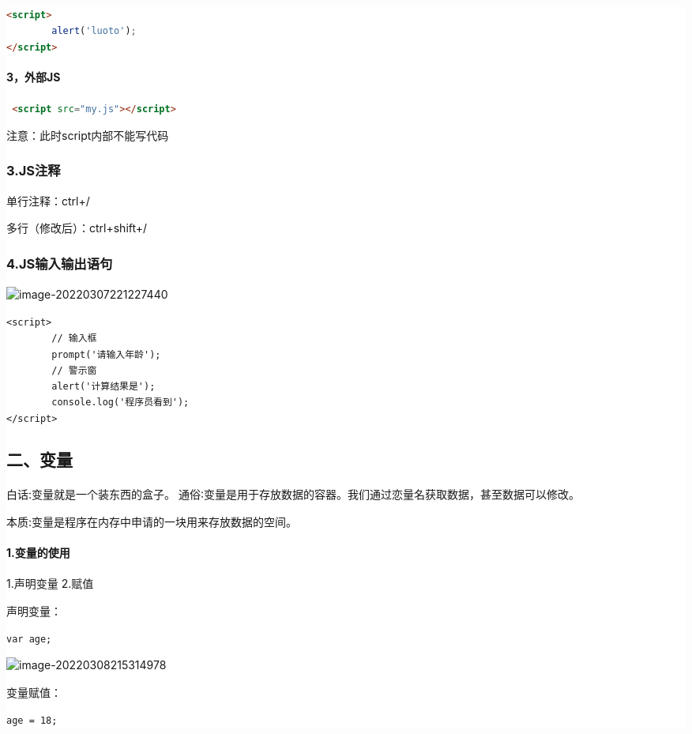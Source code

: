 ```html
<script>
        alert('luoto');
</script>
```

#### 3，外部JS

```html
 <script src="my.js"></script>
```

注意：此时script内部不能写代码

### 3.JS注释

单行注释：ctrl+/

多行（修改后）：ctrl+shift+/

### 4.JS输入输出语句

![image-20220307221227440](D:\学习web\笔记和图片\web学习笔记\img\image-20220307221227440.png)

```
<script>
        // 输入框
        prompt('请输入年龄');
        // 警示窗
        alert('计算结果是');
        console.log('程序员看到');
</script>
```



## 二、变量

白话:变量就是一个装东西的盒子。
通俗∶变量是用于存放数据的容器。我们通过恋量名获取数据，甚至数据可以修改。

本质:变量是程序在内存中申请的一块用来存放数据的空间。

#### 1.变量的使用

1.声明变量 2.赋值

声明变量：

```
var age;
```

![image-20220308215314978](D:\学习web\笔记和图片\web学习笔记\img\image-20220308215314978.png)

变量赋值：

```
age = 18;
```
